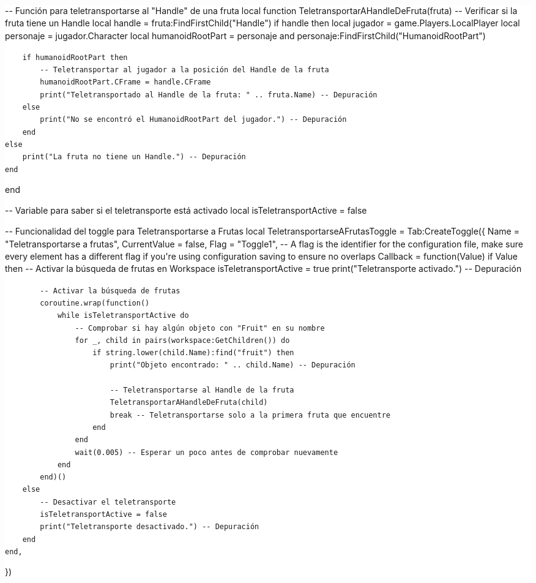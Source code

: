 -- Función para teletransportarse al "Handle" de una fruta
local function TeletransportarAHandleDeFruta(fruta)
    -- Verificar si la fruta tiene un Handle
    local handle = fruta:FindFirstChild("Handle")
    if handle then
        local jugador = game.Players.LocalPlayer
        local personaje = jugador.Character
        local humanoidRootPart = personaje and personaje:FindFirstChild("HumanoidRootPart")

        if humanoidRootPart then
            -- Teletransportar al jugador a la posición del Handle de la fruta
            humanoidRootPart.CFrame = handle.CFrame
            print("Teletransportado al Handle de la fruta: " .. fruta.Name) -- Depuración
        else
            print("No se encontró el HumanoidRootPart del jugador.") -- Depuración
        end
    else
        print("La fruta no tiene un Handle.") -- Depuración
    end
end

-- Variable para saber si el teletransporte está activado
local isTeletransportActive = false

-- Funcionalidad del toggle para Teletransportarse a Frutas
local TeletransportarseAFrutasToggle = Tab:CreateToggle({
    Name = "Teletransportarse a frutas",
    CurrentValue = false,
    Flag = "Toggle1", -- A flag is the identifier for the configuration file, make sure every element has a different flag if you're using configuration saving to ensure no overlaps
    Callback = function(Value)
        if Value then
            -- Activar la búsqueda de frutas en Workspace
            isTeletransportActive = true
            print("Teletransporte activado.") -- Depuración

            -- Activar la búsqueda de frutas
            coroutine.wrap(function()
                while isTeletransportActive do
                    -- Comprobar si hay algún objeto con "Fruit" en su nombre
                    for _, child in pairs(workspace:GetChildren()) do
                        if string.lower(child.Name):find("fruit") then
                            print("Objeto encontrado: " .. child.Name) -- Depuración
                            
                            -- Teletransportarse al Handle de la fruta
                            TeletransportarAHandleDeFruta(child)
                            break -- Teletransportarse solo a la primera fruta que encuentre
                        end
                    end
                    wait(0.005) -- Esperar un poco antes de comprobar nuevamente
                end
            end)()
        else
            -- Desactivar el teletransporte
            isTeletransportActive = false
            print("Teletransporte desactivado.") -- Depuración
        end
    end,
})
